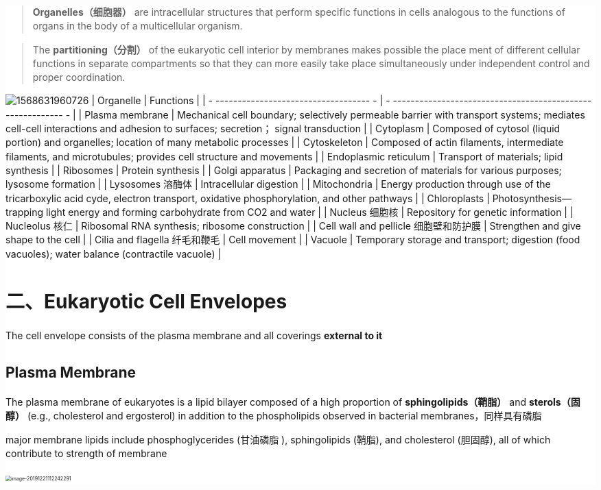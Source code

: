 > **Organelles（细胞器）** are intracellular structures that perform specific functions in cells analogous to the functions of organs in the body of a multicellular organism.

> The **partitioning（分割）** of the eukaryotic cell interior by membranes makes possible the place­ ment of different cellular functions in separate compartments so that they can more easily take place simultaneously under inde­pendent control and proper coordination.

<img src="https://20190531-1259353497.cos.ap-guangzhou.myqcloud.com/1568631960726.png" alt="1568631960726" style="zoom:100%;" />
| Organelle        | Functions             |
|  - ----------------------------------- - |  - ---------------------------------------------------------- - |
| Plasma membrane      | Mechanical cell boundary; selectively permeable barrier with transport systems; mediates cell-cell interactions and adhesion to surfaces; secretion； signal transduction |
| Cytoplasm        | Composed of cytosol (liquid portion) and organelles; location of many metabolic processes |
| Cytoskeleton       | Composed of actin filaments, intermediate filaments, and microtubules; provides cell structure and movements |
| Endoplasmic reticulum     | Transport of materials; lipid synthesis      |
| Ribosomes        | Protein synthesis           |
| Golgi apparatus      | Packaging and secretion of materials for various purposes; lysosome formation |
| Lysosomes 溶酶体      | Intracellular digestion          |
| Mitochondria       | Energy production through use of the tricarboxylic acid cyde, electron transport, oxidative phosphorylation, and other pathways |
| Chloroplasts       | Photosynthesis—trapping light energy and forming carbohydrate from CO2 and water |
| Nucleus 细胞核      | Repository for genetic information       |
| Nucleolus 核仁      | Ribosomal RNA synthesis; ribosome construction    |
| Cell wall and pellicle 细胞壁和防护膜 | Strengthen and give shape to the cell      |
| Cilia and flagella 纤毛和鞭毛   | Cell movement            |
| Vacuole        | Temporary storage and transport; digestion (food vacuoles); water balance (contractile vacuole) |

# 二、Eukaryotic Cell Envelopes

The cell envelope consists of the plasma mem­brane and all coverings **external to it**

## Plasma Membrane

The plasma membrane of eukaryotes is a lipid bilayer composed of a high proportion of **sphingo­lipids（鞘脂）** and **sterols（固醇）** (e.g., cholesterol and ergosterol) in addition to the phospholipids observed in bac­terial membranes，同样具有磷脂

major membrane lipids include phosphoglycerides (甘油磷脂 ), sphingolipids (鞘脂), and cholesterol (胆固醇), all of which contribute to strength of membrane

<img src="https://20190531-1259353497.cos.ap-guangzhou.myqcloud.com/image-20191221112242291.png" alt="image-20191221112242291" style="zoom:50%;" />
